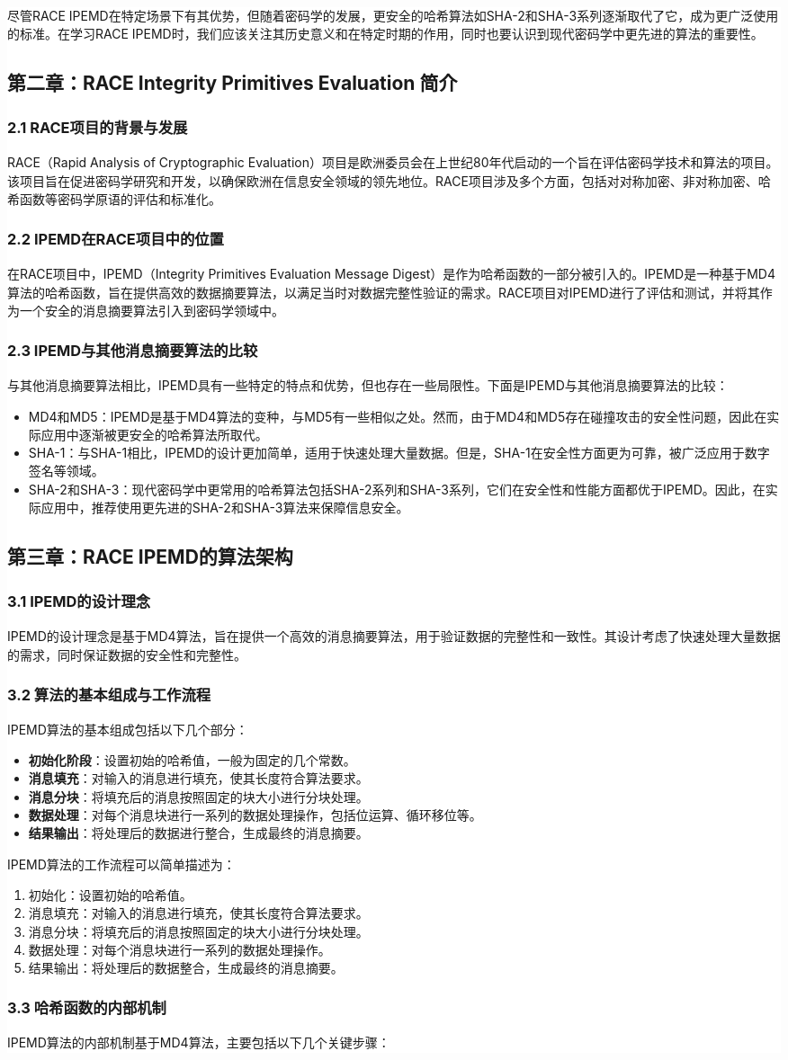 尽管RACE IPEMD在特定场景下有其优势，但随着密码学的发展，更安全的哈希算法如SHA-2和SHA-3系列逐渐取代了它，成为更广泛使用的标准。在学习RACE
IPEMD时，我们应该关注其历史意义和在特定时期的作用，同时也要认识到现代密码学中更先进的算法的重要性。

## 第二章：RACE Integrity Primitives Evaluation 简介

### 2.1 RACE项目的背景与发展

RACE（Rapid Analysis of Cryptographic
Evaluation）项目是欧洲委员会在上世纪80年代启动的一个旨在评估密码学技术和算法的项目。该项目旨在促进密码学研究和开发，以确保欧洲在信息安全领域的领先地位。RACE项目涉及多个方面，包括对对称加密、非对称加密、哈希函数等密码学原语的评估和标准化。

### 2.2 IPEMD在RACE项目中的位置

在RACE项目中，IPEMD（Integrity Primitives Evaluation Message
Digest）是作为哈希函数的一部分被引入的。IPEMD是一种基于MD4算法的哈希函数，旨在提供高效的数据摘要算法，以满足当时对数据完整性验证的需求。RACE项目对IPEMD进行了评估和测试，并将其作为一个安全的消息摘要算法引入到密码学领域中。

### 2.3 IPEMD与其他消息摘要算法的比较

与其他消息摘要算法相比，IPEMD具有一些特定的特点和优势，但也存在一些局限性。下面是IPEMD与其他消息摘要算法的比较：

- MD4和MD5：IPEMD是基于MD4算法的变种，与MD5有一些相似之处。然而，由于MD4和MD5存在碰撞攻击的安全性问题，因此在实际应用中逐渐被更安全的哈希算法所取代。
- SHA-1：与SHA-1相比，IPEMD的设计更加简单，适用于快速处理大量数据。但是，SHA-1在安全性方面更为可靠，被广泛应用于数字签名等领域。
- SHA-2和SHA-3：现代密码学中更常用的哈希算法包括SHA-2系列和SHA-3系列，它们在安全性和性能方面都优于IPEMD。因此，在实际应用中，推荐使用更先进的SHA-2和SHA-3算法来保障信息安全。

## 第三章：RACE IPEMD的算法架构

### 3.1 IPEMD的设计理念

IPEMD的设计理念是基于MD4算法，旨在提供一个高效的消息摘要算法，用于验证数据的完整性和一致性。其设计考虑了快速处理大量数据的需求，同时保证数据的安全性和完整性。

### 3.2 算法的基本组成与工作流程

IPEMD算法的基本组成包括以下几个部分：

- **初始化阶段**：设置初始的哈希值，一般为固定的几个常数。
- **消息填充**：对输入的消息进行填充，使其长度符合算法要求。
- **消息分块**：将填充后的消息按照固定的块大小进行分块处理。
- **数据处理**：对每个消息块进行一系列的数据处理操作，包括位运算、循环移位等。
- **结果输出**：将处理后的数据进行整合，生成最终的消息摘要。

IPEMD算法的工作流程可以简单描述为：

1. 初始化：设置初始的哈希值。
2. 消息填充：对输入的消息进行填充，使其长度符合算法要求。
3. 消息分块：将填充后的消息按照固定的块大小进行分块处理。
4. 数据处理：对每个消息块进行一系列的数据处理操作。
5. 结果输出：将处理后的数据整合，生成最终的消息摘要。

### 3.3 哈希函数的内部机制

IPEMD算法的内部机制基于MD4算法，主要包括以下几个关键步骤：
